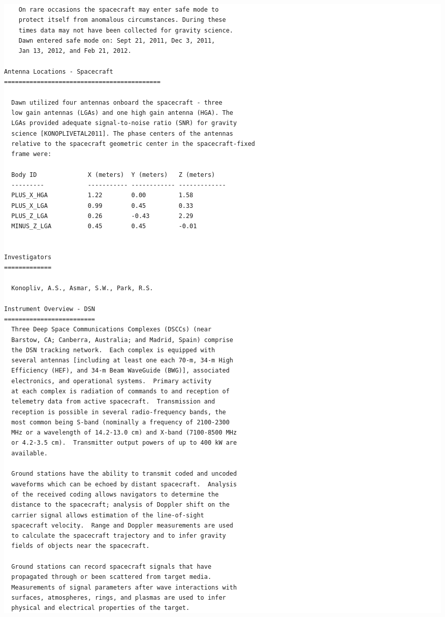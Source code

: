         On rare occasions the spacecraft may enter safe mode to
        protect itself from anomalous circumstances. During these
        times data may not have been collected for gravity science.
        Dawn entered safe mode on: Sept 21, 2011, Dec 3, 2011,
        Jan 13, 2012, and Feb 21, 2012.
 
    Antenna Locations - Spacecraft
    ===========================================
 
      Dawn utilized four antennas onboard the spacecraft - three
      low gain antennas (LGAs) and one high gain antenna (HGA). The
      LGAs provided adequate signal-to-noise ratio (SNR) for gravity
      science [KONOPLIVETAL2011]. The phase centers of the antennas
      relative to the spacecraft geometric center in the spacecraft-fixed
      frame were:
 
      Body ID              X (meters)  Y (meters)   Z (meters)
      ---------            ----------- ------------ -------------
      PLUS_X_HGA           1.22        0.00         1.58
      PLUS_X_LGA           0.99        0.45         0.33
      PLUS_Z_LGA           0.26        -0.43        2.29
      MINUS_Z_LGA          0.45        0.45         -0.01
 
 
    Investigators
    =============
 
      Konopliv, A.S., Asmar, S.W., Park, R.S.
 
    Instrument Overview - DSN
    =========================
      Three Deep Space Communications Complexes (DSCCs) (near
      Barstow, CA; Canberra, Australia; and Madrid, Spain) comprise
      the DSN tracking network.  Each complex is equipped with
      several antennas [including at least one each 70-m, 34-m High
      Efficiency (HEF), and 34-m Beam WaveGuide (BWG)], associated
      electronics, and operational systems.  Primary activity
      at each complex is radiation of commands to and reception of
      telemetry data from active spacecraft.  Transmission and
      reception is possible in several radio-frequency bands, the
      most common being S-band (nominally a frequency of 2100-2300
      MHz or a wavelength of 14.2-13.0 cm) and X-band (7100-8500 MHz
      or 4.2-3.5 cm).  Transmitter output powers of up to 400 kW are
      available.
 
      Ground stations have the ability to transmit coded and uncoded
      waveforms which can be echoed by distant spacecraft.  Analysis
      of the received coding allows navigators to determine the
      distance to the spacecraft; analysis of Doppler shift on the
      carrier signal allows estimation of the line-of-sight
      spacecraft velocity.  Range and Doppler measurements are used
      to calculate the spacecraft trajectory and to infer gravity
      fields of objects near the spacecraft.
 
      Ground stations can record spacecraft signals that have
      propagated through or been scattered from target media.
      Measurements of signal parameters after wave interactions with
      surfaces, atmospheres, rings, and plasmas are used to infer
      physical and electrical properties of the target.
 